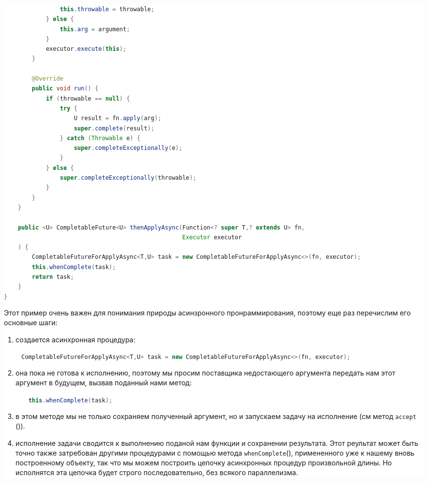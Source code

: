 ```java
                this.throwable = throwable;
            } else {
                this.arg = argument;
            }
            executor.execute(this);
        }

        @Override
        public void run() {
            if (throwable == null) {
                try {
                    U result = fn.apply(arg);
                    super.complete(result);
                } catch (Throwable e) {
                    super.completeExceptionally(e);
                }
            } else {
                super.completeExceptionally(throwable);
            }
        }
    }

    public <U> CompletableFuture<U> thenApplyAsync(Function<? super T,? extends U> fn,
                                                   Executor executor
    ) {
        CompletableFutureForApplyAsync<T,U> task = new CompletableFutureForApplyAsync<>(fn, executor);
        this.whenComplete(task);
        return task;
    }
}
```
Этот пример очень важен для понимания природы асинзронного пронраммирования, поэтому еще раз перечислим его основные шаги:

1) создается асинхронная процедура:
```java
     CompletableFutureForApplyAsync<T,U> task = new CompletableFutureForApplyAsync<>(fn, executor);
``` 
2) она пока не готова к исполнению, поэтому мы просим поставщика недостающего аргумента передать нам этот аргумент в будущем,
вызвав поданный нами метод:
```java
       this.whenComplete(task);
```
3) в этом методе мы не только сохраняем полученный аргумент, но и запускаем задачу на исполнение (см метод `accept`()).

4) исполнение задачи сводится к выполнению поданой нам функции и сохранении результата. 
Этот реультат может быть точно также затребован другими процедурами с помощью метода `whenComplete`(),
примененного уже к нашему вновь построенному объекту, 
так что мы можем построить цепочку асинхронных процедур произвольной длины.
Но исполнятся эта цепочка будет строго последовательно, без всякого параллелизма. 
